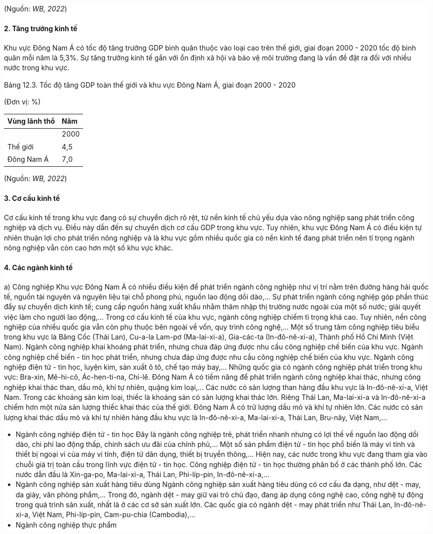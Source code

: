 (Nguồn: *WB, 2022*)

#### 2. Tăng trưởng kinh tế

Khu vực Đông Nam Á có tốc độ tăng trưởng GDP bình quân thuộc vào loại cao trên thế giới, giai đoạn 2000 - 2020 tốc độ bình quân mỗi năm là 5,3%. Sự tăng trưởng kinh tế gắn với ổn định xã hội và bảo vệ môi trường đang là vấn đề đặt ra đối với nhiều nước trong khu vực.

Bảng 12.3. Tốc độ tăng GDP toàn thế giới và khu vực Đông Nam Á, giai đoạn 2000 - 2020

(Đơn vị: %)

| Vùng lãnh thổ | Năm |
| :------------ | :-- |
| | 2000 | 2005 | 2010 | 2020 |
| Thế giới | 4,5 | 4,0 | 4,5 | -3,3 |
| Đông Nam Á | 7,0 | 6,6 | 7,8 | -1,1 |

(Nguồn: *WB, 2022*)

#### 3. Cơ cấu kinh tế

Cơ cấu kinh tế trong khu vực đang có sự chuyển dịch rõ rệt, từ nền kinh tế chủ yếu dựa vào nông nghiệp sang phát triển công nghiệp và dịch vụ. Điều này dẫn đến sự chuyển dịch cơ cấu GDP trong khu vực. Tuy nhiên, khu vực Đông Nam Á có điều kiện tự nhiên thuận lợi cho phát triển nông nghiệp và là khu vực gồm nhiều quốc gia có nền kinh tế đang phát triển nên tỉ trọng ngành nông nghiệp vẫn còn cao hơn một số khu vực khác.

#### 4. Các ngành kinh tế

a) Công nghiệp
Khu vực Đông Nam Á có nhiều điều kiện để phát triển ngành công nghiệp như vị trí nằm trên đường hàng hải quốc tế, nguồn tài nguyên và nguyên liệu tại chỗ phong phú, nguồn lao động dồi dào,... Sự phát triển ngành công nghiệp góp phần thúc đẩy sự chuyển dịch kinh tế; cung cấp nguồn hàng xuất khẩu nhằm thâm nhập thị trường nước ngoài của một số nước; giải quyết việc làm cho người lao động,...
Trong cơ cấu kinh tế của khu vực, ngành công nghiệp chiếm tỉ trọng khá cao. Tuy nhiên, nền công nghiệp của nhiều quốc gia vẫn còn phụ thuộc bên ngoài về vốn, quy trình công nghệ,...
Một số trung tâm công nghiệp tiêu biểu trong khu vực là Băng Cốc (Thái Lan), Cu-a-la Lam-pơ (Ma-lai-xi-a), Gia-các-ta (In-đô-nê-xi-a), Thành phố Hồ Chí Minh (Việt Nam).
Ngành công nghiệp khai khoáng phát triển, nhưng chưa đáp ứng được nhu cầu công nghiệp chế biến của khu vực.
Ngành công nghiệp chế biến - tin học phát triển, nhưng chưa đáp ứng được nhu cầu công nghiệp chế biến của khu vực.
Ngành công nghiệp điện tử - tin học, luyện kim, sản xuất ô tô, chế tạo máy bay,... Những quốc gia có ngành công nghiệp phát triển trong khu vực: Bra-xin, Mê-hi-cô, Ác-hen-ti-na, Chi-lê.
Đông Nam Á có tiềm năng để phát triển ngành công nghiệp khai thác, nhưng công nghiệp khai thác than, dầu mỏ, khí tự nhiên, quặng kim loại,... Các nước có sản lượng than hàng đầu khu vực là In-đô-nê-xi-a, Việt Nam. Trong các khoáng sản kim loại, thiếc là khoáng sản có sản lượng khai thác lớn. Riêng Thái Lan, Ma-lai-xi-a và In-đô-nê-xi-a chiếm hơn một nửa sản lượng thiếc khai thác của thế giới. Đông Nam Á có trữ lượng dầu mỏ và khí tự nhiên lớn. Các nước có sản lượng khai thác dầu mỏ và khí tự nhiên hàng đầu khu vực là In-đô-nê-xi-a, Ma-lai-xi-a, Thái Lan, Bru-nây, Việt Nam,...
- Ngành công nghiệp điện tử - tin học
Đây là ngành công nghiệp trẻ, phát triển nhanh nhưng có lợi thế về nguồn lao động dồi dào, chi phí lao động thấp, chính sách ưu đãi của chính phủ,... Một số sản phẩm điện tử - tin học phổ biến là máy vi tính và thiết bị ngoại vi của máy vi tính, điện tử dân dụng, thiết bị truyền thông,... Hiện nay, các nước trong khu vực đang tham gia vào chuỗi giá trị toàn cầu trong lĩnh vực điện tử - tin học. Công nghiệp điện tử - tin học thường phân bố ở các thành phố lớn. Các nước dẫn đầu là Xin-ga-po, Ma-lai-xi-a, Thái Lan, Phi-líp-pin, In-đô-nê-xi-a,...
- Ngành công nghiệp sản xuất hàng tiêu dùng
Ngành công nghiệp sản xuất hàng tiêu dùng có cơ cấu đa dạng, như dệt - may, da giày, văn phòng phẩm,... Trong đó, ngành dệt - may giữ vai trò chủ đạo, đang áp dụng công nghệ cao, công nghệ tự động trong quá trình sản xuất, nhất là ở các cơ sở sản xuất lớn. Các quốc gia có ngành dệt - may phát triển như Thái Lan, In-đô-nê-xi-a, Việt Nam, Phi-líp-pin, Cam-pu-chia (Cambodia),...
- Ngành công nghiệp thực phẩm
